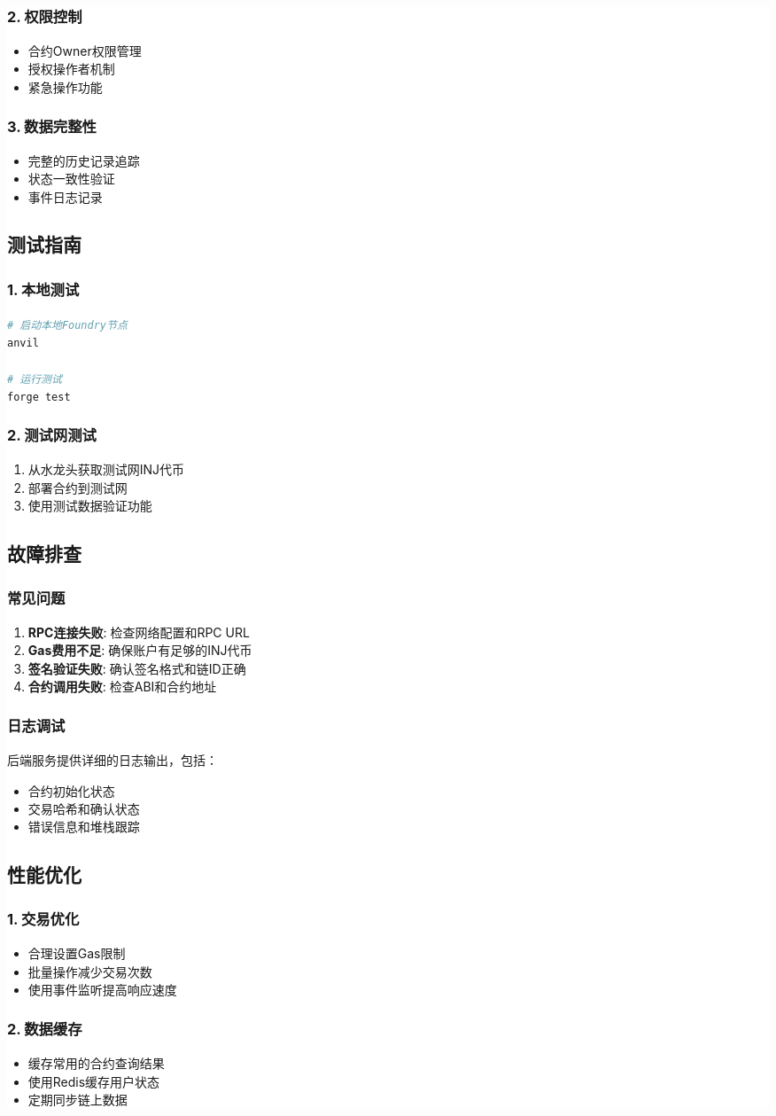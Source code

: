 ### 2. 权限控制
- 合约Owner权限管理
- 授权操作者机制
- 紧急操作功能

### 3. 数据完整性
- 完整的历史记录追踪
- 状态一致性验证
- 事件日志记录

## 测试指南

### 1. 本地测试
```bash
# 启动本地Foundry节点
anvil

# 运行测试
forge test
```

### 2. 测试网测试
1. 从水龙头获取测试网INJ代币
2. 部署合约到测试网
3. 使用测试数据验证功能

## 故障排查

### 常见问题
1. **RPC连接失败**: 检查网络配置和RPC URL
2. **Gas费用不足**: 确保账户有足够的INJ代币
3. **签名验证失败**: 确认签名格式和链ID正确
4. **合约调用失败**: 检查ABI和合约地址

### 日志调试
后端服务提供详细的日志输出，包括：
- 合约初始化状态
- 交易哈希和确认状态
- 错误信息和堆栈跟踪

## 性能优化

### 1. 交易优化
- 合理设置Gas限制
- 批量操作减少交易次数
- 使用事件监听提高响应速度

### 2. 数据缓存
- 缓存常用的合约查询结果
- 使用Redis缓存用户状态
- 定期同步链上数据
